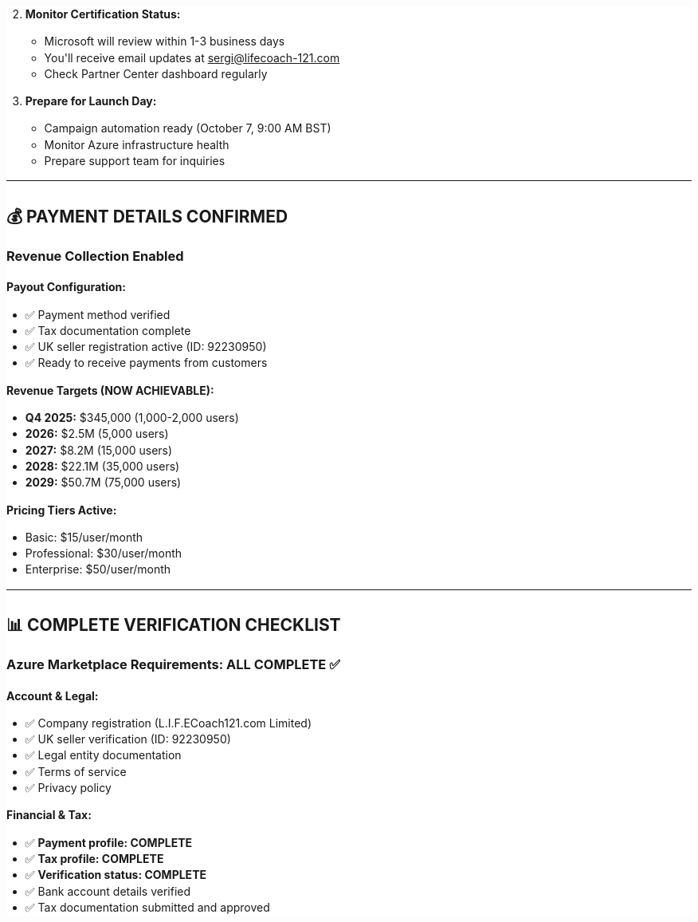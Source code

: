 2. **Monitor Certification Status:**
   - Microsoft will review within 1-3 business days
   - You'll receive email updates at sergi@lifecoach-121.com
   - Check Partner Center dashboard regularly

3. **Prepare for Launch Day:**
   - Campaign automation ready (October 7, 9:00 AM BST)
   - Monitor Azure infrastructure health
   - Prepare support team for inquiries

---

## 💰 PAYMENT DETAILS CONFIRMED

### Revenue Collection Enabled

**Payout Configuration:**
- ✅ Payment method verified
- ✅ Tax documentation complete
- ✅ UK seller registration active (ID: 92230950)
- ✅ Ready to receive payments from customers

**Revenue Targets (NOW ACHIEVABLE):**
- **Q4 2025:** $345,000 (1,000-2,000 users)
- **2026:** $2.5M (5,000 users)
- **2027:** $8.2M (15,000 users)
- **2028:** $22.1M (35,000 users)
- **2029:** $50.7M (75,000 users)

**Pricing Tiers Active:**
- Basic: $15/user/month
- Professional: $30/user/month
- Enterprise: $50/user/month

---

## 📊 COMPLETE VERIFICATION CHECKLIST

### Azure Marketplace Requirements: ALL COMPLETE ✅

**Account & Legal:**
- ✅ Company registration (L.I.F.ECoach121.com Limited)
- ✅ UK seller verification (ID: 92230950)
- ✅ Legal entity documentation
- ✅ Terms of service
- ✅ Privacy policy

**Financial & Tax:**
- ✅ **Payment profile: COMPLETE**
- ✅ **Tax profile: COMPLETE**
- ✅ **Verification status: COMPLETE**
- ✅ Bank account details verified
- ✅ Tax documentation submitted and approved
